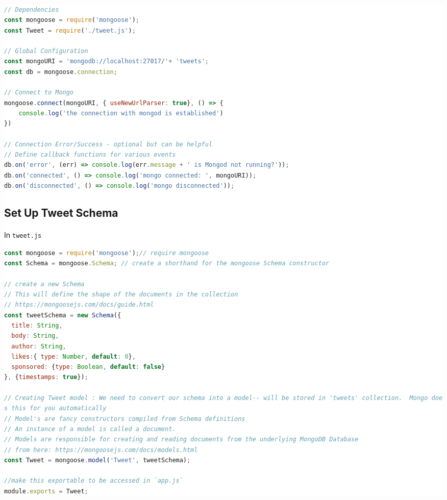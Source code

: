 ```js
// Dependencies
const mongoose = require('mongoose');
const Tweet = require('./tweet.js');

// Global Configuration
const mongoURI = 'mongodb://localhost:27017/'+ 'tweets';
const db = mongoose.connection;

// Connect to Mongo
mongoose.connect(mongoURI, { useNewUrlParser: true}, () => {
	console.log('the connection with mongod is established')
})

// Connection Error/Success - optional but can be helpful
// Define callback functions for various events
db.on('error', (err) => console.log(err.message + ' is Mongod not running?'));
db.on('connected', () => console.log('mongo connected: ', mongoURI));
db.on('disconnected', () => console.log('mongo disconnected'));
```

## Set Up Tweet Schema

In `tweet.js`

```js
const mongoose = require('mongoose');// require mongoose
const Schema = mongoose.Schema; // create a shorthand for the mongoose Schema constructor

// create a new Schema
// This will define the shape of the documents in the collection
// https://mongoosejs.com/docs/guide.html
const tweetSchema = new Schema({
  title: String,
  body: String,
  author: String,
  likes:{ type: Number, default: 0},
  sponsored: {type: Boolean, default: false}
}, {timestamps: true});

// Creating Tweet model : We need to convert our schema into a model-- will be stored in 'tweets' collection.  Mongo does this for you automatically
// Model's are fancy constructors compiled from Schema definitions
// An instance of a model is called a document.
// Models are responsible for creating and reading documents from the underlying MongoDB Database
// from here: https://mongoosejs.com/docs/models.html
const Tweet = mongoose.model('Tweet', tweetSchema);

//make this exportable to be accessed in `app.js`
module.exports = Tweet;

```
